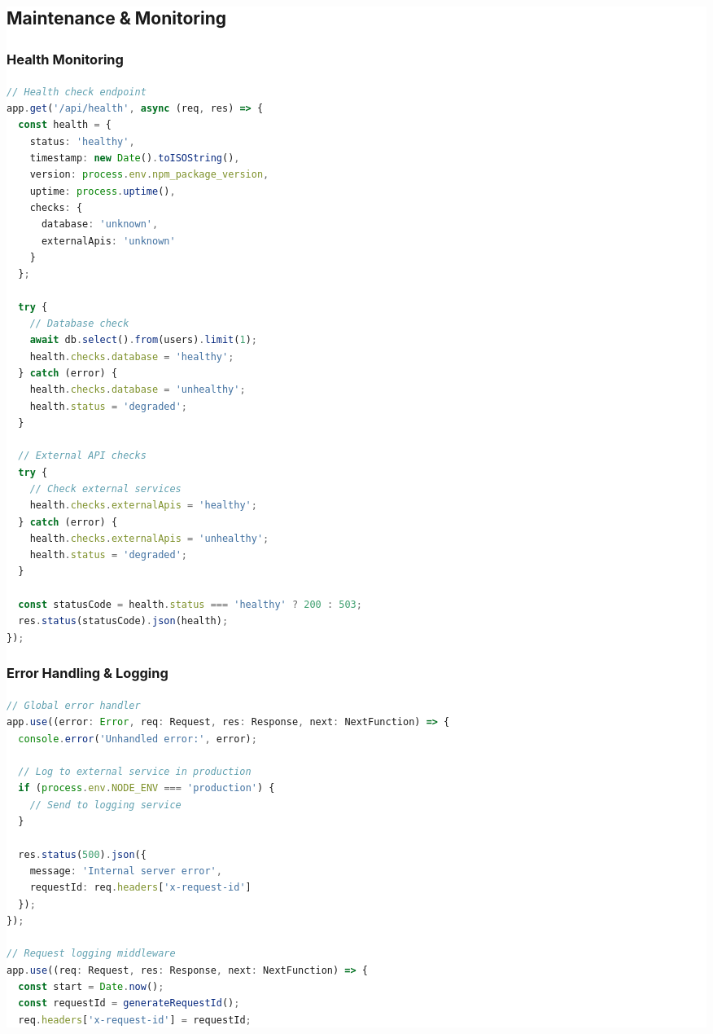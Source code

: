 ## Maintenance & Monitoring

### Health Monitoring
```typescript
// Health check endpoint
app.get('/api/health', async (req, res) => {
  const health = {
    status: 'healthy',
    timestamp: new Date().toISOString(),
    version: process.env.npm_package_version,
    uptime: process.uptime(),
    checks: {
      database: 'unknown',
      externalApis: 'unknown'
    }
  };

  try {
    // Database check
    await db.select().from(users).limit(1);
    health.checks.database = 'healthy';
  } catch (error) {
    health.checks.database = 'unhealthy';
    health.status = 'degraded';
  }

  // External API checks
  try {
    // Check external services
    health.checks.externalApis = 'healthy';
  } catch (error) {
    health.checks.externalApis = 'unhealthy';
    health.status = 'degraded';
  }

  const statusCode = health.status === 'healthy' ? 200 : 503;
  res.status(statusCode).json(health);
});
```

### Error Handling & Logging
```typescript
// Global error handler
app.use((error: Error, req: Request, res: Response, next: NextFunction) => {
  console.error('Unhandled error:', error);
  
  // Log to external service in production
  if (process.env.NODE_ENV === 'production') {
    // Send to logging service
  }

  res.status(500).json({
    message: 'Internal server error',
    requestId: req.headers['x-request-id']
  });
});

// Request logging middleware
app.use((req: Request, res: Response, next: NextFunction) => {
  const start = Date.now();
  const requestId = generateRequestId();
  req.headers['x-request-id'] = requestId;

```